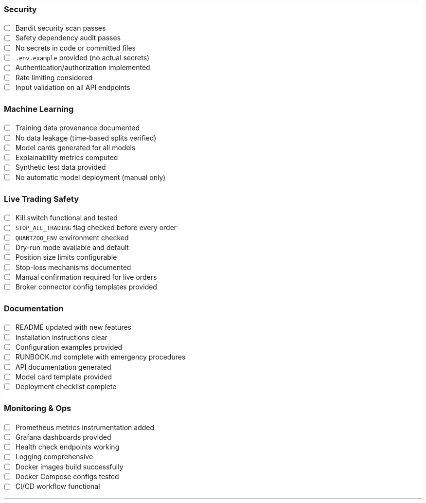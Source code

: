 ### Security

- [ ] Bandit security scan passes
- [ ] Safety dependency audit passes
- [ ] No secrets in code or committed files
- [ ] `.env.example` provided (no actual secrets)
- [ ] Authentication/authorization implemented
- [ ] Rate limiting considered
- [ ] Input validation on all API endpoints

### Machine Learning

- [ ] Training data provenance documented
- [ ] No data leakage (time-based splits verified)
- [ ] Model cards generated for all models
- [ ] Explainability metrics computed
- [ ] Synthetic test data provided
- [ ] No automatic model deployment (manual only)

### Live Trading Safety

- [ ] Kill switch functional and tested
- [ ] `STOP_ALL_TRADING` flag checked before every order
- [ ] `QUANTZOO_ENV` environment checked
- [ ] Dry-run mode available and default
- [ ] Position size limits configurable
- [ ] Stop-loss mechanisms documented
- [ ] Manual confirmation required for live orders
- [ ] Broker connector config templates provided

### Documentation

- [ ] README updated with new features
- [ ] Installation instructions clear
- [ ] Configuration examples provided
- [ ] RUNBOOK.md complete with emergency procedures
- [ ] API documentation generated
- [ ] Model card template provided
- [ ] Deployment checklist complete

### Monitoring & Ops

- [ ] Prometheus metrics instrumentation added
- [ ] Grafana dashboards provided
- [ ] Health check endpoints working
- [ ] Logging comprehensive
- [ ] Docker images build successfully
- [ ] Docker Compose configs tested
- [ ] CI/CD workflow functional

---
